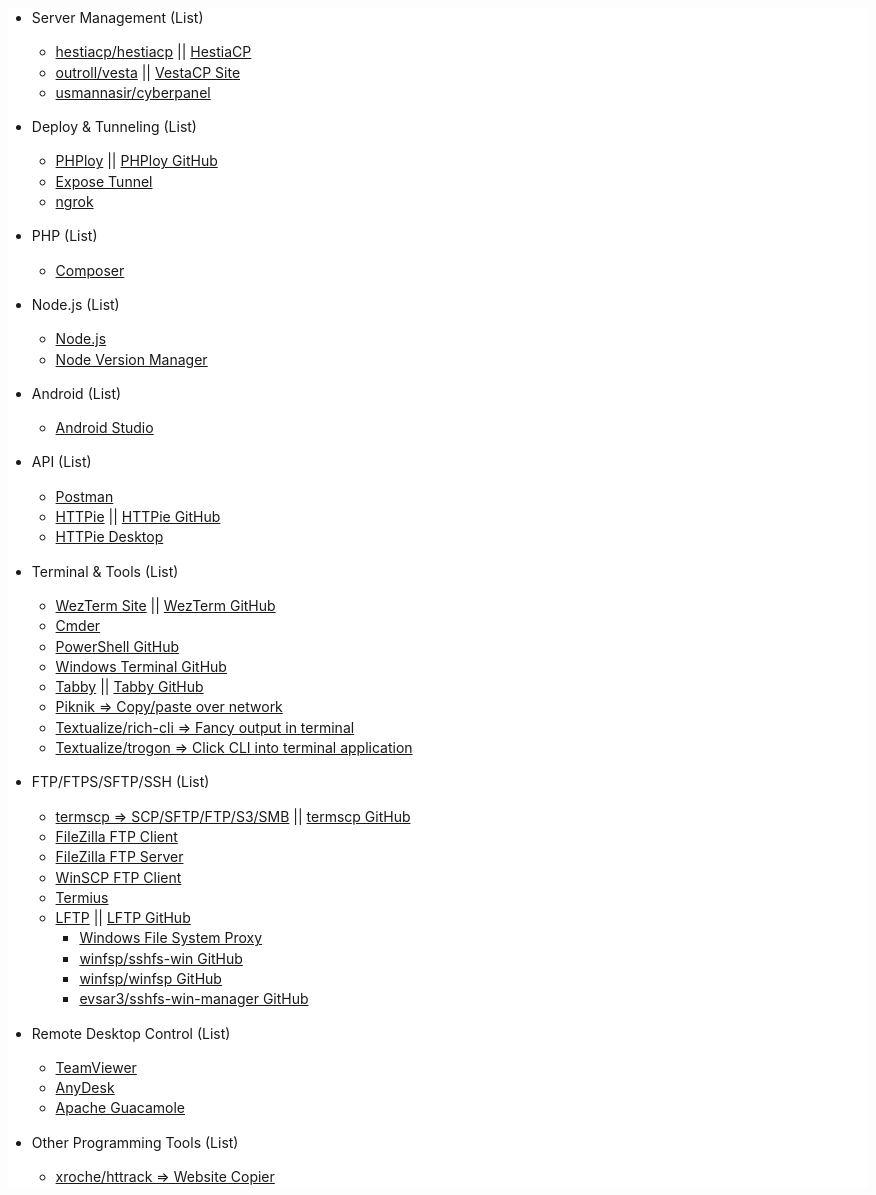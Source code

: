 * Server Management (List)
  * [hestiacp/hestiacp](https://github.com/hestiacp/hestiacp) || [HestiaCP](https://hestiacp.com/)
  * [outroll/vesta](https://github.com/outroll/vesta) || [VestaCP Site](https://vestacp.com/)
  * [usmannasir/cyberpanel](https://github.com/usmannasir/cyberpanel)

* Deploy & Tunneling (List)
  * [PHPloy](https://wplancer.com/phploy/) || [PHPloy GitHub](https://github.com/banago/PHPloy)
  * [Expose Tunnel](https://expose.dev/)
  * [ngrok](https://ngrok.com/)

* PHP (List)
  * [Composer](https://getcomposer.org/)

* Node.js (List)
	* [Node.js](https://nodejs.org/en/)
	* [Node Version Manager](https://github.com/nvm-sh/nvm)

* Android (List)
  * [Android Studio](https://developer.android.com/studio)

* API (List)
  * [Postman](https://www.postman.com/)
  * [HTTPie](https://httpie.io/) || [HTTPie GitHub](https://github.com/httpie/cli)
  * [HTTPie Desktop](https://github.com/httpie/desktop)

* Terminal & Tools (List)
  * [WezTerm Site](https://wezfurlong.org/wezterm/index.html) || [WezTerm GitHub](https://github.com/wez/wezterm)
  * [Cmder](https://cmder.app/)
  * [PowerShell GitHub](https://github.com/PowerShell/PowerShell)
  * [Windows Terminal GitHub](https://github.com/microsoft/terminal)
  * [Tabby](https://tabby.sh/) || [Tabby GitHub](https://github.com/eugeny/tabby)
  * [Piknik => Copy/paste over network](https://github.com/jedisct1/piknik)
  * [Textualize/rich-cli => Fancy output in terminal](https://github.com/Textualize/rich-cli)
  * [Textualize/trogon => Click CLI into terminal application](https://github.com/Textualize/trogon)
  
* FTP/FTPS/SFTP/SSH (List)
  * [termscp => SCP/SFTP/FTP/S3/SMB](https://termscp.veeso.dev/) || [termscp GitHub](https://github.com/veeso/termscp)
  * [FileZilla FTP Client](https://filezilla-project.org/)
  * [FileZilla FTP Server](https://filezilla-project.org/)
  * [WinSCP FTP Client](https://winscp.net/eng/index.php)
  * [Termius](https://termius.com/)
  * [LFTP](http://lftp.yar.ru/) || [LFTP GitHub](https://github.com/lavv17/lftp)
	* [Windows File System Proxy](https://winfsp.dev/)
    * [winfsp/sshfs-win GitHub](https://github.com/winfsp/sshfs-win)
    * [winfsp/winfsp GitHub](https://github.com/winfsp/winfsp)
    * [evsar3/sshfs-win-manager GitHub](https://github.com/evsar3/sshfs-win-manager)
  
* Remote Desktop Control (List)
  * [TeamViewer](https://www.teamviewer.com/en/)
  * [AnyDesk](https://anydesk.com/en)
  * [Apache Guacamole](https://guacamole.apache.org/)

* Other Programming Tools (List)
  * [xroche/httrack => Website Copier](https://github.com/xroche/httrack)
